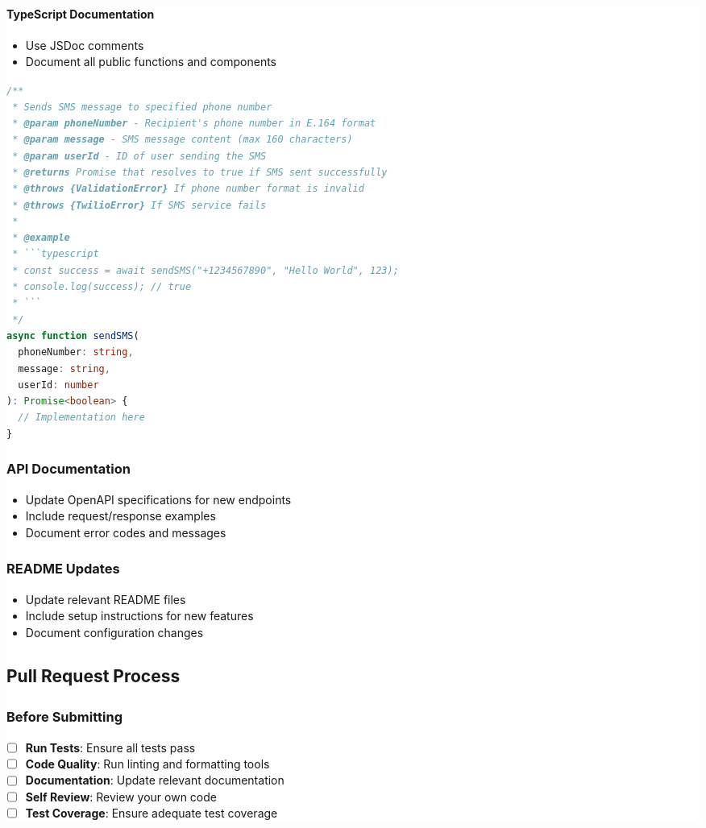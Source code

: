 #### TypeScript Documentation

- Use JSDoc comments
- Document all public functions and components

````typescript
/**
 * Sends SMS message to specified phone number
 * @param phoneNumber - Recipient's phone number in E.164 format
 * @param message - SMS message content (max 160 characters)
 * @param userId - ID of user sending the SMS
 * @returns Promise that resolves to true if SMS sent successfully
 * @throws {ValidationError} If phone number format is invalid
 * @throws {TwilioError} If SMS service fails
 *
 * @example
 * ```typescript
 * const success = await sendSMS("+1234567890", "Hello World", 123);
 * console.log(success); // true
 * ```
 */
async function sendSMS(
  phoneNumber: string,
  message: string,
  userId: number
): Promise<boolean> {
  // Implementation here
}
````

### API Documentation

- Update OpenAPI specifications for new endpoints
- Include request/response examples
- Document error codes and messages

### README Updates

- Update relevant README files
- Include setup instructions for new features
- Document configuration changes

## Pull Request Process

### Before Submitting

- [ ] **Run Tests**: Ensure all tests pass
- [ ] **Code Quality**: Run linting and formatting tools
- [ ] **Documentation**: Update relevant documentation
- [ ] **Self Review**: Review your own code
- [ ] **Test Coverage**: Ensure adequate test coverage
